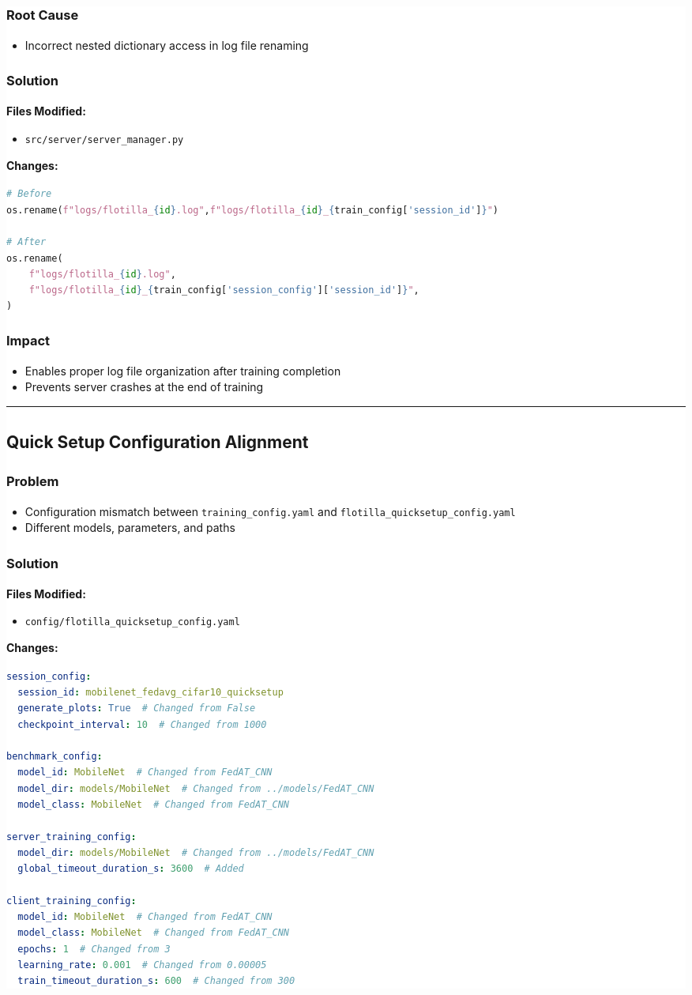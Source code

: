 ### Root Cause

- Incorrect nested dictionary access in log file renaming

### Solution

**Files Modified:**

- `src/server/server_manager.py`

**Changes:**

```python
# Before
os.rename(f"logs/flotilla_{id}.log",f"logs/flotilla_{id}_{train_config['session_id']}")

# After
os.rename(
    f"logs/flotilla_{id}.log",
    f"logs/flotilla_{id}_{train_config['session_config']['session_id']}",
)
```

### Impact

- Enables proper log file organization after training completion
- Prevents server crashes at the end of training

---

## Quick Setup Configuration Alignment

### Problem

- Configuration mismatch between `training_config.yaml` and `flotilla_quicksetup_config.yaml`
- Different models, parameters, and paths

### Solution

**Files Modified:**

- `config/flotilla_quicksetup_config.yaml`

**Changes:**

```yaml
session_config:
  session_id: mobilenet_fedavg_cifar10_quicksetup
  generate_plots: True  # Changed from False
  checkpoint_interval: 10  # Changed from 1000

benchmark_config:
  model_id: MobileNet  # Changed from FedAT_CNN
  model_dir: models/MobileNet  # Changed from ../models/FedAT_CNN
  model_class: MobileNet  # Changed from FedAT_CNN

server_training_config:
  model_dir: models/MobileNet  # Changed from ../models/FedAT_CNN
  global_timeout_duration_s: 3600  # Added

client_training_config:
  model_id: MobileNet  # Changed from FedAT_CNN
  model_class: MobileNet  # Changed from FedAT_CNN
  epochs: 1  # Changed from 3
  learning_rate: 0.001  # Changed from 0.00005
  train_timeout_duration_s: 600  # Changed from 300
```
